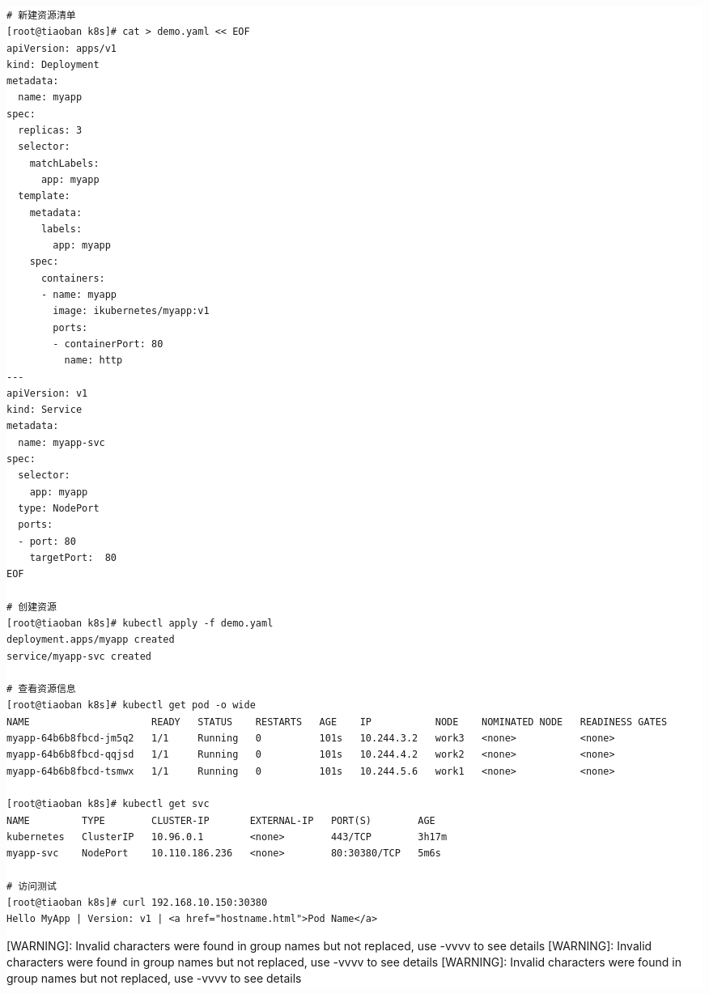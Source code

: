 ```plain
# 新建资源清单
[root@tiaoban k8s]# cat > demo.yaml << EOF
apiVersion: apps/v1
kind: Deployment
metadata:
  name: myapp
spec:
  replicas: 3
  selector:
    matchLabels:
      app: myapp
  template:
    metadata:
      labels:
        app: myapp
    spec:
      containers:
      - name: myapp
        image: ikubernetes/myapp:v1
        ports:
        - containerPort: 80
          name: http
---
apiVersion: v1
kind: Service
metadata:
  name: myapp-svc
spec:
  selector:
    app: myapp
  type: NodePort
  ports:
  - port: 80
    targetPort:  80
EOF

# 创建资源
[root@tiaoban k8s]# kubectl apply -f demo.yaml 
deployment.apps/myapp created
service/myapp-svc created

# 查看资源信息
[root@tiaoban k8s]# kubectl get pod -o wide
NAME                     READY   STATUS    RESTARTS   AGE    IP           NODE    NOMINATED NODE   READINESS GATES
myapp-64b6b8fbcd-jm5q2   1/1     Running   0          101s   10.244.3.2   work3   <none>           <none>
myapp-64b6b8fbcd-qqjsd   1/1     Running   0          101s   10.244.4.2   work2   <none>           <none>
myapp-64b6b8fbcd-tsmwx   1/1     Running   0          101s   10.244.5.6   work1   <none>           <none>

[root@tiaoban k8s]# kubectl get svc
NAME         TYPE        CLUSTER-IP       EXTERNAL-IP   PORT(S)        AGE
kubernetes   ClusterIP   10.96.0.1        <none>        443/TCP        3h17m
myapp-svc    NodePort    10.110.186.236   <none>        80:30380/TCP   5m6s

# 访问测试
[root@tiaoban k8s]# curl 192.168.10.150:30380
Hello MyApp | Version: v1 | <a href="hostname.html">Pod Name</a>
```


[WARNING]: Invalid characters were found in group names but not replaced, use -vvvv to see details
[WARNING]: Invalid characters were found in group names but not replaced, use -vvvv to see details
[WARNING]: Invalid characters were found in group names but not replaced, use -vvvv to see details